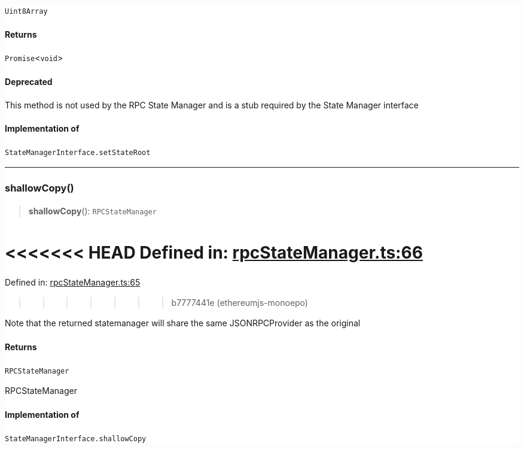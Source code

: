 `Uint8Array`

#### Returns

`Promise`\<`void`\>

#### Deprecated

This method is not used by the RPC State Manager and is a stub required by the State Manager interface

#### Implementation of

`StateManagerInterface.setStateRoot`

***

### shallowCopy()

> **shallowCopy**(): `RPCStateManager`

<<<<<<< HEAD
Defined in: [rpcStateManager.ts:66](https://github.com/ethereumjs/ethereumjs-monorepo/blob/master/packages/statemanager/src/rpcStateManager.ts#L66)
=======
Defined in: [rpcStateManager.ts:65](https://github.com/Dargon789/ethereumjs-monorepo/blob/master/packages/statemanager/src/rpcStateManager.ts#L65)
>>>>>>> b7777441e (ethereumjs-monoepo)

Note that the returned statemanager will share the same JSONRPCProvider as the original

#### Returns

`RPCStateManager`

RPCStateManager

#### Implementation of

`StateManagerInterface.shallowCopy`

